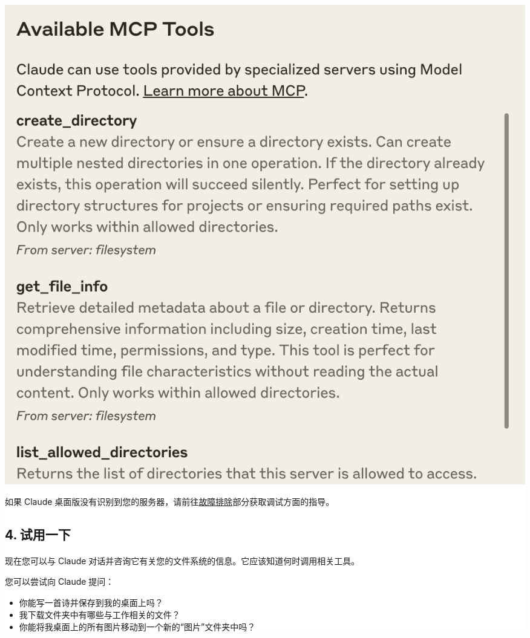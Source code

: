 ![tools](images/quickstart-tools.png)

如果 Claude 桌面版没有识别到您的服务器，请前往[故障排除](#故障排除)部分获取调试方面的指导。

## 4. 试用一下

现在您可以与 Claude 对话并咨询它有关您的文件系统的信息。它应该知道何时调用相关工具。

您可以尝试向 Claude 提问：

- 你能写一首诗并保存到我的桌面上吗？
- 我下载文件夹中有哪些与工作相关的文件？
- 你能将我桌面上的所有图片移动到一个新的“图片”文件夹中吗？
